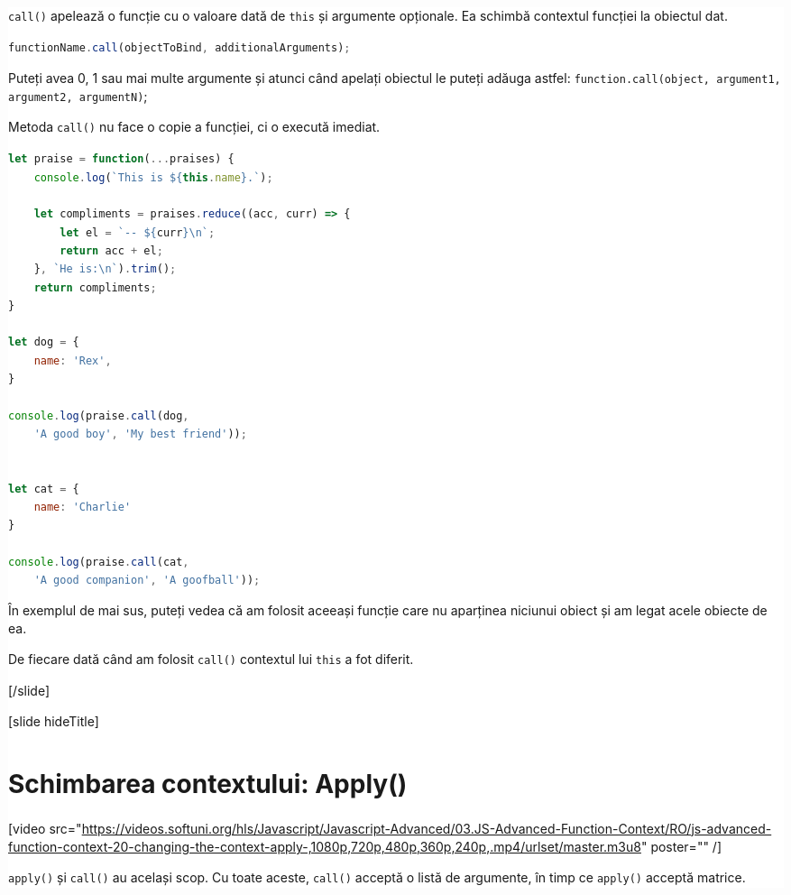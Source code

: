 `call()` apelează o funcție cu o valoare dată de `this` și argumente opționale. Ea schimbă contextul funcției la obiectul dat.

```js
functionName.call(objectToBind, additionalArguments);
```

Puteți avea 0, 1 sau mai multe argumente și atunci când apelați obiectul le puteți adăuga astfel: `function.call(object, argument1, argument2, argumentN)`;

Metoda `call()` nu face o copie a funcției, ci o execută imediat.

```js live
let praise = function(...praises) {
    console.log(`This is ${this.name}.`);

    let compliments = praises.reduce((acc, curr) => {
        let el = `-- ${curr}\n`;
        return acc + el;
    }, `He is:\n`).trim();
    return compliments;
}

let dog = {
    name: 'Rex',
}

console.log(praise.call(dog,
    'A good boy', 'My best friend'));


let cat = {
    name: 'Charlie'
}

console.log(praise.call(cat,
    'A good companion', 'A goofball'));
```

În exemplul de mai sus, puteți vedea că am folosit aceeași funcție care nu aparținea niciunui obiect și am legat acele obiecte de ea.

De fiecare dată când am folosit `call()` contextul lui `this` a fot diferit.

[/slide]

[slide hideTitle]

# Schimbarea contextului: Apply()

[video src="https://videos.softuni.org/hls/Javascript/Javascript-Advanced/03.JS-Advanced-Function-Context/RO/js-advanced-function-context-20-changing-the-context-apply-,1080p,720p,480p,360p,240p,.mp4/urlset/master.m3u8" poster="" /]

`apply()` și `call()` au același scop. Cu toate aceste, `call()` acceptă o listă de argumente, în timp ce `apply()` acceptă matrice.
